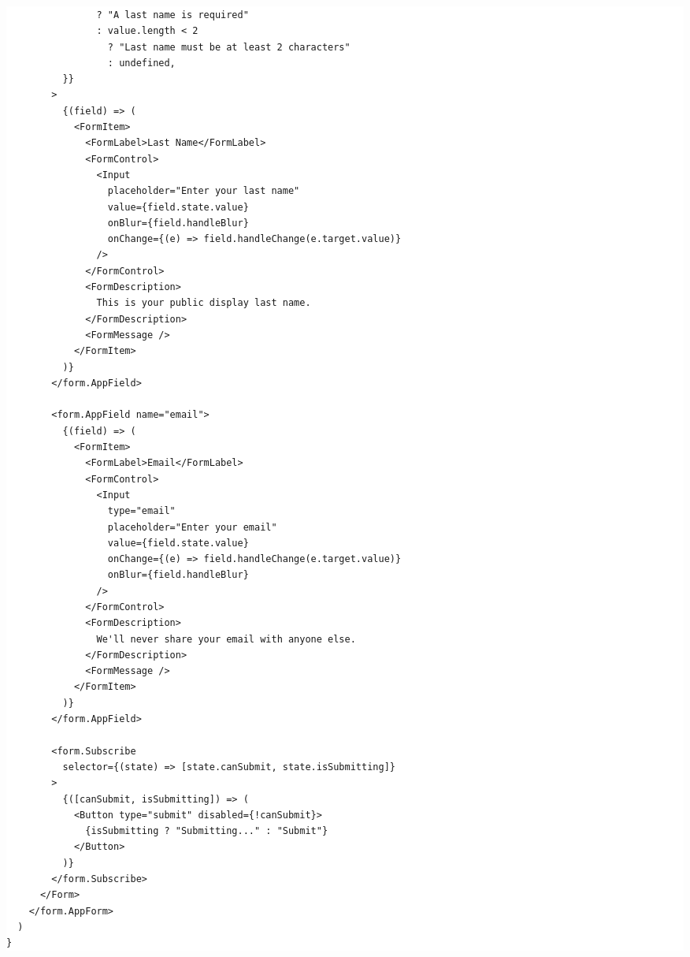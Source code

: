 ```tsx
                ? "A last name is required"
                : value.length < 2
                  ? "Last name must be at least 2 characters"
                  : undefined,
          }}
        >
          {(field) => (
            <FormItem>
              <FormLabel>Last Name</FormLabel>
              <FormControl>
                <Input
                  placeholder="Enter your last name"
                  value={field.state.value}
                  onBlur={field.handleBlur}
                  onChange={(e) => field.handleChange(e.target.value)}
                />
              </FormControl>
              <FormDescription>
                This is your public display last name.
              </FormDescription>
              <FormMessage />
            </FormItem>
          )}
        </form.AppField>

        <form.AppField name="email">
          {(field) => (
            <FormItem>
              <FormLabel>Email</FormLabel>
              <FormControl>
                <Input
                  type="email"
                  placeholder="Enter your email"
                  value={field.state.value}
                  onChange={(e) => field.handleChange(e.target.value)}
                  onBlur={field.handleBlur}
                />
              </FormControl>
              <FormDescription>
                We'll never share your email with anyone else.
              </FormDescription>
              <FormMessage />
            </FormItem>
          )}
        </form.AppField>

        <form.Subscribe
          selector={(state) => [state.canSubmit, state.isSubmitting]}
        >
          {([canSubmit, isSubmitting]) => (
            <Button type="submit" disabled={!canSubmit}>
              {isSubmitting ? "Submitting..." : "Submit"}
            </Button>
          )}
        </form.Subscribe>
      </Form>
    </form.AppForm>
  )
}
```
